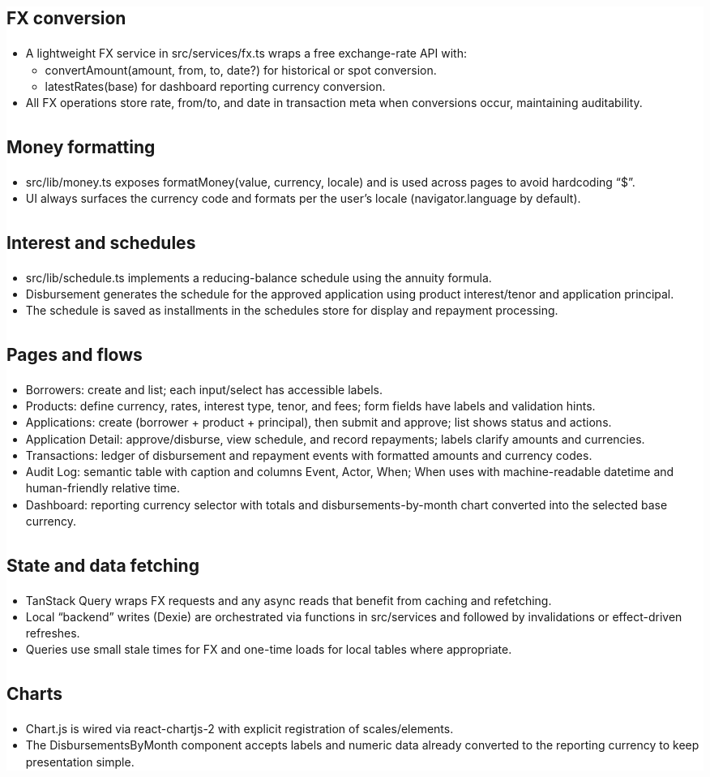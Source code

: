 ## FX conversion

-   A lightweight FX service in src/services/fx.ts wraps a free exchange-rate API with:
    -   convertAmount(amount, from, to, date?) for historical or spot conversion.
    -   latestRates(base) for dashboard reporting currency conversion.
-   All FX operations store rate, from/to, and date in transaction meta when conversions occur, maintaining auditability.

## Money formatting

-   src/lib/money.ts exposes formatMoney(value, currency, locale) and is used across pages to avoid hardcoding “\$”.
-   UI always surfaces the currency code and formats per the user’s locale (navigator.language by default).

## Interest and schedules

-   src/lib/schedule.ts implements a reducing-balance schedule using the annuity formula.
-   Disbursement generates the schedule for the approved application using product interest/tenor and application principal.
-   The schedule is saved as installments in the schedules store for display and repayment processing.

## Pages and flows

-   Borrowers: create and list; each input/select has accessible labels.
-   Products: define currency, rates, interest type, tenor, and fees; form fields have labels and validation hints.
-   Applications: create (borrower + product + principal), then submit and approve; list shows status and actions.
-   Application Detail: approve/disburse, view schedule, and record repayments; labels clarify amounts and currencies.
-   Transactions: ledger of disbursement and repayment events with formatted amounts and currency codes.
-   Audit Log: semantic table with caption and columns Event, Actor, When; When uses <time> with machine-readable datetime and human-friendly relative time.
-   Dashboard: reporting currency selector with totals and disbursements-by-month chart converted into the selected base currency.

## State and data fetching

-   TanStack Query wraps FX requests and any async reads that benefit from caching and refetching.
-   Local “backend” writes (Dexie) are orchestrated via functions in src/services and followed by invalidations or effect-driven refreshes.
-   Queries use small stale times for FX and one-time loads for local tables where appropriate.

## Charts

-   Chart.js is wired via react-chartjs-2 with explicit registration of scales/elements.
-   The DisbursementsByMonth component accepts labels and numeric data already converted to the reporting currency to keep presentation simple.
